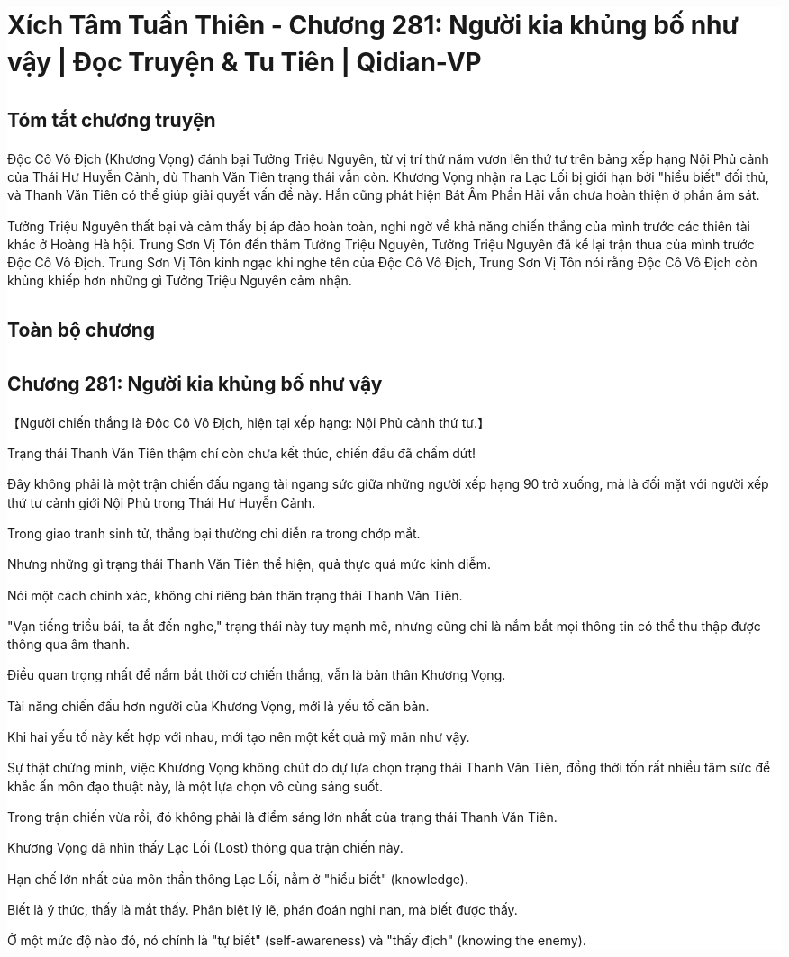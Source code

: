 # Xích Tâm Tuần Thiên - Chương 281: Người kia khủng bố như vậy | Đọc Truyện & Tu Tiên | Qidian-VP



## Tóm tắt chương truyện

Độc Cô Vô Địch (Khương Vọng) đánh bại Tưởng Triệu Nguyên, từ vị trí thứ năm vươn lên thứ tư trên bảng xếp hạng Nội Phủ cảnh của Thái Hư Huyễn Cảnh, dù Thanh Văn Tiên trạng thái vẫn còn. Khương Vọng nhận ra Lạc Lối bị giới hạn bởi "hiểu biết" đối thủ, và Thanh Văn Tiên có thể giúp giải quyết vấn đề này. Hắn cũng phát hiện Bát Âm Phần Hải vẫn chưa hoàn thiện ở phần âm sát.

Tưởng Triệu Nguyên thất bại và cảm thấy bị áp đảo hoàn toàn, nghi ngờ về khả năng chiến thắng của mình trước các thiên tài khác ở Hoàng Hà hội. Trung Sơn Vị Tôn đến thăm Tưởng Triệu Nguyên, Tưởng Triệu Nguyên đã kể lại trận thua của mình trước Độc Cô Vô Địch. Trung Sơn Vị Tôn kinh ngạc khi nghe tên của Độc Cô Vô Địch, Trung Sơn Vị Tôn nói rằng Độc Cô Vô Địch còn khủng khiếp hơn những gì Tưởng Triệu Nguyên cảm nhận.


## Toàn bộ chương

## Chương 281: Người kia khủng bố như vậy

【Người chiến thắng là Độc Cô Vô Địch, hiện tại xếp hạng: Nội Phủ cảnh thứ tư.】

Trạng thái Thanh Văn Tiên thậm chí còn chưa kết thúc, chiến đấu đã chấm dứt!

Đây không phải là một trận chiến đấu ngang tài ngang sức giữa những người xếp hạng 90 trở xuống, mà là đối mặt với người xếp thứ tư cảnh giới Nội Phủ trong Thái Hư Huyễn Cảnh.

Trong giao tranh sinh tử, thắng bại thường chỉ diễn ra trong chớp mắt.

Nhưng những gì trạng thái Thanh Văn Tiên thể hiện, quả thực quá mức kinh diễm.

Nói một cách chính xác, không chỉ riêng bản thân trạng thái Thanh Văn Tiên.

"Vạn tiếng triều bái, ta ắt đến nghe," trạng thái này tuy mạnh mẽ, nhưng cũng chỉ là nắm bắt mọi thông tin có thể thu thập được thông qua âm thanh.

Điều quan trọng nhất để nắm bắt thời cơ chiến thắng, vẫn là bản thân Khương Vọng.

Tài năng chiến đấu hơn người của Khương Vọng, mới là yếu tố căn bản.

Khi hai yếu tố này kết hợp với nhau, mới tạo nên một kết quả mỹ mãn như vậy.

Sự thật chứng minh, việc Khương Vọng không chút do dự lựa chọn trạng thái Thanh Văn Tiên, đồng thời tốn rất nhiều tâm sức để khắc ấn môn đạo thuật này, là một lựa chọn vô cùng sáng suốt.

Trong trận chiến vừa rồi, đó không phải là điểm sáng lớn nhất của trạng thái Thanh Văn Tiên.

Khương Vọng đã nhìn thấy Lạc Lối (Lost) thông qua trận chiến này.

Hạn chế lớn nhất của môn thần thông Lạc Lối, nằm ở "hiểu biết" (knowledge).

Biết là ý thức, thấy là mắt thấy. Phân biệt lý lẽ, phán đoán nghi nan, mà biết được thấy.

Ở một mức độ nào đó, nó chính là "tự biết" (self-awareness) và "thấy địch" (knowing the enemy).
